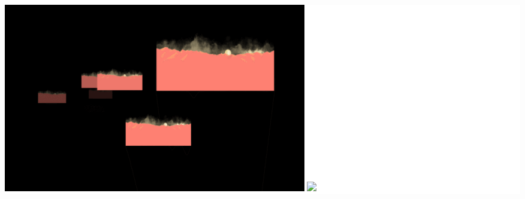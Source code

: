 <img src="https://github.com/aubepluieh3/three.js/blob/c9a8457ad343404d7034d5f69ea0de4fb7ad9830/img/%237.gif" width="500px" hegiht="300px">

<img src="https://github.com/aubepluieh3/three.js/blob/c9a8457ad343404d7034d5f69ea0de4fb7ad9830/img/%238.gif" width="500px" hegiht="300px">
